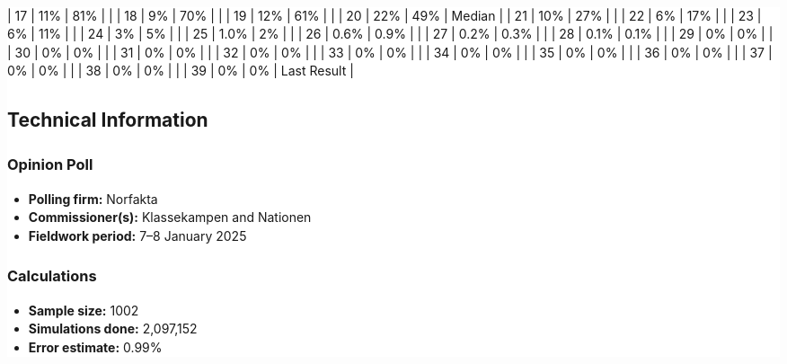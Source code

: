 | 17 | 11% | 81% |  |
| 18 | 9% | 70% |  |
| 19 | 12% | 61% |  |
| 20 | 22% | 49% | Median |
| 21 | 10% | 27% |  |
| 22 | 6% | 17% |  |
| 23 | 6% | 11% |  |
| 24 | 3% | 5% |  |
| 25 | 1.0% | 2% |  |
| 26 | 0.6% | 0.9% |  |
| 27 | 0.2% | 0.3% |  |
| 28 | 0.1% | 0.1% |  |
| 29 | 0% | 0% |  |
| 30 | 0% | 0% |  |
| 31 | 0% | 0% |  |
| 32 | 0% | 0% |  |
| 33 | 0% | 0% |  |
| 34 | 0% | 0% |  |
| 35 | 0% | 0% |  |
| 36 | 0% | 0% |  |
| 37 | 0% | 0% |  |
| 38 | 0% | 0% |  |
| 39 | 0% | 0% | Last Result |


## Technical Information

### Opinion Poll

+ **Polling firm:** Norfakta
+ **Commissioner(s):** Klassekampen and Nationen
+ **Fieldwork period:** 7–8 January 2025

### Calculations

+ **Sample size:** 1002
+ **Simulations done:** 2,097,152
+ **Error estimate:** 0.99%

